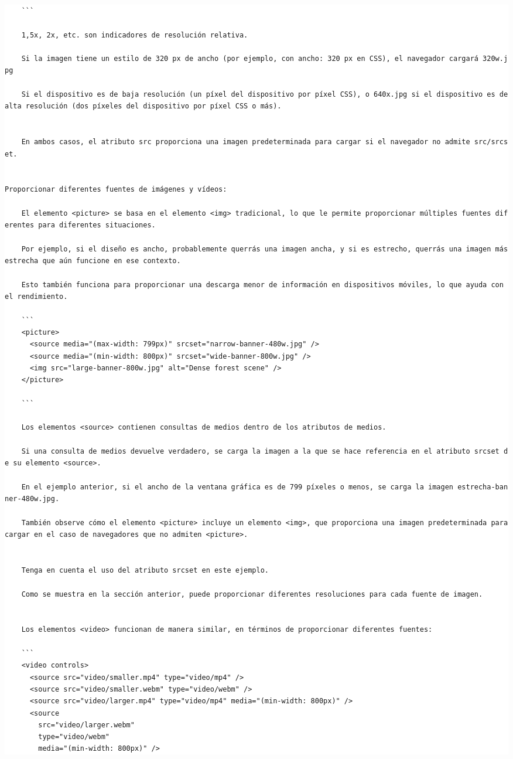 		```
		
		1,5x, 2x, etc. son indicadores de resolución relativa.
		
		Si la imagen tiene un estilo de 320 px de ancho (por ejemplo, con ancho: 320 px en CSS), el navegador cargará 320w.jpg
		 
		Si el dispositivo es de baja resolución (un píxel del dispositivo por píxel CSS), o 640x.jpg si el dispositivo es de alta resolución (dos píxeles del dispositivo por píxel CSS o más).


		En ambos casos, el atributo src proporciona una imagen predeterminada para cargar si el navegador no admite src/srcset.
		
		
	Proporcionar diferentes fuentes de imágenes y vídeos:
		
		El elemento <picture> se basa en el elemento <img> tradicional, lo que le permite proporcionar múltiples fuentes diferentes para diferentes situaciones.
		
		Por ejemplo, si el diseño es ancho, probablemente querrás una imagen ancha, y si es estrecho, querrás una imagen más estrecha que aún funcione en ese contexto.
		
		Esto también funciona para proporcionar una descarga menor de información en dispositivos móviles, lo que ayuda con el rendimiento.
		
		```
		<picture>
		  <source media="(max-width: 799px)" srcset="narrow-banner-480w.jpg" />
		  <source media="(min-width: 800px)" srcset="wide-banner-800w.jpg" />
		  <img src="large-banner-800w.jpg" alt="Dense forest scene" />
		</picture>

		```
		
		Los elementos <source> contienen consultas de medios dentro de los atributos de medios.
		
		Si una consulta de medios devuelve verdadero, se carga la imagen a la que se hace referencia en el atributo srcset de su elemento <source>.
		
		En el ejemplo anterior, si el ancho de la ventana gráfica es de 799 píxeles o menos, se carga la imagen estrecha-banner-480w.jpg.
		
		También observe cómo el elemento <picture> incluye un elemento <img>, que proporciona una imagen predeterminada para cargar en el caso de navegadores que no admiten <picture>.

		
		Tenga en cuenta el uso del atributo srcset en este ejemplo. 
		
		Como se muestra en la sección anterior, puede proporcionar diferentes resoluciones para cada fuente de imagen.


		Los elementos <video> funcionan de manera similar, en términos de proporcionar diferentes fuentes:
		
		```
		<video controls>
		  <source src="video/smaller.mp4" type="video/mp4" />
		  <source src="video/smaller.webm" type="video/webm" />
		  <source src="video/larger.mp4" type="video/mp4" media="(min-width: 800px)" />
		  <source
			src="video/larger.webm"
			type="video/webm"
			media="(min-width: 800px)" />
